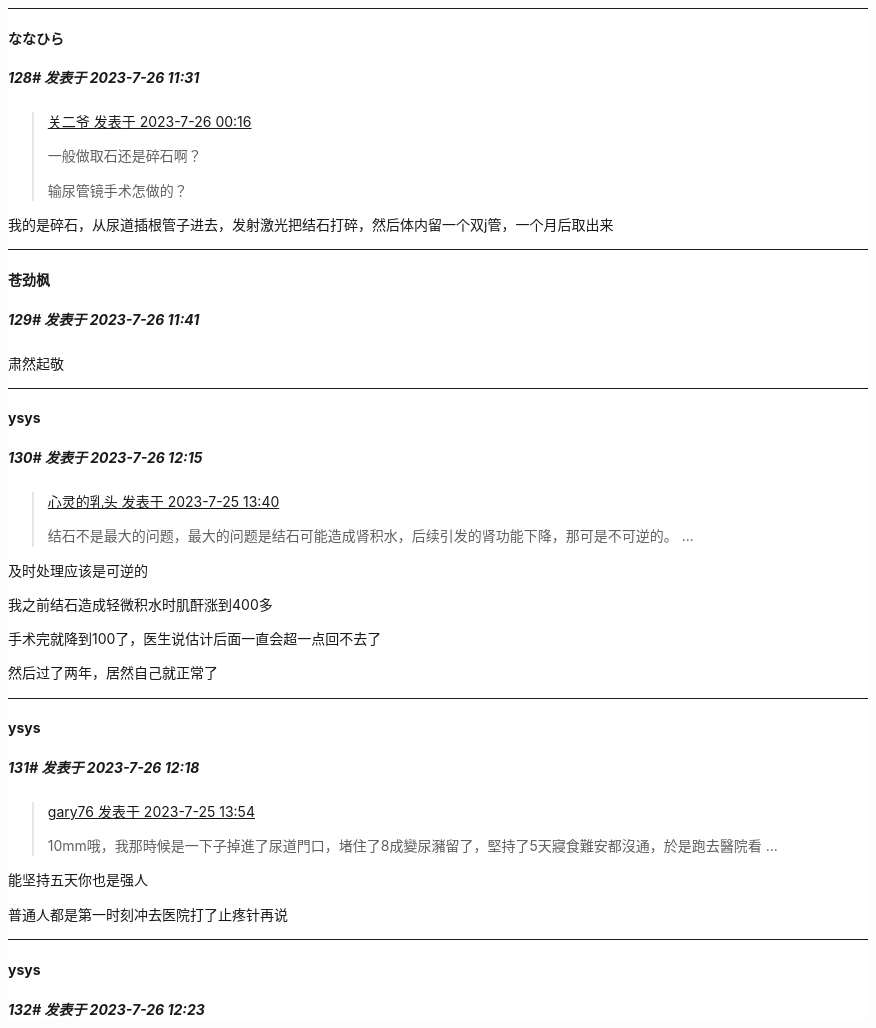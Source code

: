 
*****

####  ななひら  
##### 128#       发表于 2023-7-26 11:31

<blockquote><a href="httphttps://bbs.saraba1st.com/2b/forum.php?mod=redirect&amp;goto=findpost&amp;pid=61788894&amp;ptid=2145768" target="_blank">关二爷 发表于 2023-7-26 00:16</a>

一般做取石还是碎石啊？

输尿管镜手术怎做的？</blockquote>
我的是碎石，从尿道插根管子进去，发射激光把结石打碎，然后体内留一个双j管，一个月后取出来


*****

####  苍劲枫  
##### 129#       发表于 2023-7-26 11:41

肃然起敬


*****

####  ysys  
##### 130#       发表于 2023-7-26 12:15

<blockquote><a href="httphttps://bbs.saraba1st.com/2b/forum.php?mod=redirect&amp;goto=findpost&amp;pid=61781959&amp;ptid=2145768" target="_blank">心灵的乳头 发表于 2023-7-25 13:40</a>

结石不是最大的问题，最大的问题是结石可能造成肾积水，后续引发的肾功能下降，那可是不可逆的。 ...</blockquote>
及时处理应该是可逆的

我之前结石造成轻微积水时肌酐涨到400多

手术完就降到100了，医生说估计后面一直会超一点回不去了

然后过了两年，居然自己就正常了

*****

####  ysys  
##### 131#       发表于 2023-7-26 12:18

<blockquote><a href="httphttps://bbs.saraba1st.com/2b/forum.php?mod=redirect&amp;goto=findpost&amp;pid=61782088&amp;ptid=2145768" target="_blank">gary76 发表于 2023-7-25 13:54</a>

10mm哦，我那時候是一下子掉進了尿道門口，堵住了8成變尿瀦留了，堅持了5天寢食難安都沒通，於是跑去醫院看 ...</blockquote>
能坚持五天你也是强人

普通人都是第一时刻冲去医院打了止疼针再说

*****

####  ysys  
##### 132#       发表于 2023-7-26 12:23
